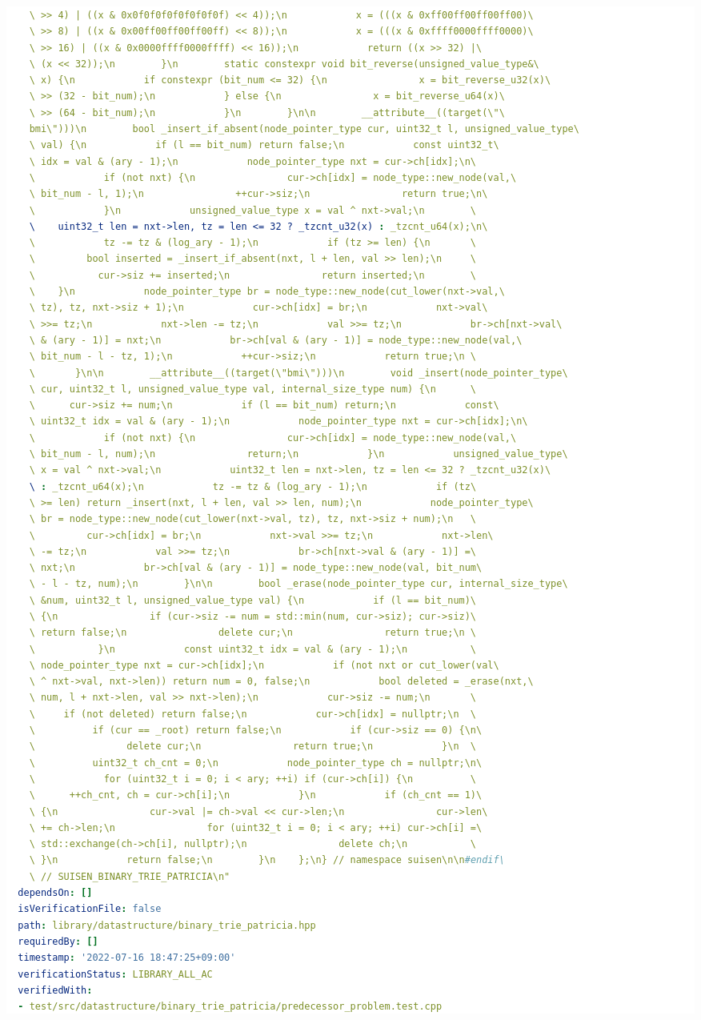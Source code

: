 ```yaml
    \ >> 4) | ((x & 0x0f0f0f0f0f0f0f0f) << 4));\n            x = (((x & 0xff00ff00ff00ff00)\
    \ >> 8) | ((x & 0x00ff00ff00ff00ff) << 8));\n            x = (((x & 0xffff0000ffff0000)\
    \ >> 16) | ((x & 0x0000ffff0000ffff) << 16));\n            return ((x >> 32) |\
    \ (x << 32));\n        }\n        static constexpr void bit_reverse(unsigned_value_type&\
    \ x) {\n            if constexpr (bit_num <= 32) {\n                x = bit_reverse_u32(x)\
    \ >> (32 - bit_num);\n            } else {\n                x = bit_reverse_u64(x)\
    \ >> (64 - bit_num);\n            }\n        }\n\n        __attribute__((target(\"\
    bmi\")))\n        bool _insert_if_absent(node_pointer_type cur, uint32_t l, unsigned_value_type\
    \ val) {\n            if (l == bit_num) return false;\n            const uint32_t\
    \ idx = val & (ary - 1);\n            node_pointer_type nxt = cur->ch[idx];\n\
    \            if (not nxt) {\n                cur->ch[idx] = node_type::new_node(val,\
    \ bit_num - l, 1);\n                ++cur->siz;\n                return true;\n\
    \            }\n            unsigned_value_type x = val ^ nxt->val;\n        \
    \    uint32_t len = nxt->len, tz = len <= 32 ? _tzcnt_u32(x) : _tzcnt_u64(x);\n\
    \            tz -= tz & (log_ary - 1);\n            if (tz >= len) {\n       \
    \         bool inserted = _insert_if_absent(nxt, l + len, val >> len);\n     \
    \           cur->siz += inserted;\n                return inserted;\n        \
    \    }\n            node_pointer_type br = node_type::new_node(cut_lower(nxt->val,\
    \ tz), tz, nxt->siz + 1);\n            cur->ch[idx] = br;\n            nxt->val\
    \ >>= tz;\n            nxt->len -= tz;\n            val >>= tz;\n            br->ch[nxt->val\
    \ & (ary - 1)] = nxt;\n            br->ch[val & (ary - 1)] = node_type::new_node(val,\
    \ bit_num - l - tz, 1);\n            ++cur->siz;\n            return true;\n \
    \       }\n\n        __attribute__((target(\"bmi\")))\n        void _insert(node_pointer_type\
    \ cur, uint32_t l, unsigned_value_type val, internal_size_type num) {\n      \
    \      cur->siz += num;\n            if (l == bit_num) return;\n            const\
    \ uint32_t idx = val & (ary - 1);\n            node_pointer_type nxt = cur->ch[idx];\n\
    \            if (not nxt) {\n                cur->ch[idx] = node_type::new_node(val,\
    \ bit_num - l, num);\n                return;\n            }\n            unsigned_value_type\
    \ x = val ^ nxt->val;\n            uint32_t len = nxt->len, tz = len <= 32 ? _tzcnt_u32(x)\
    \ : _tzcnt_u64(x);\n            tz -= tz & (log_ary - 1);\n            if (tz\
    \ >= len) return _insert(nxt, l + len, val >> len, num);\n            node_pointer_type\
    \ br = node_type::new_node(cut_lower(nxt->val, tz), tz, nxt->siz + num);\n   \
    \         cur->ch[idx] = br;\n            nxt->val >>= tz;\n            nxt->len\
    \ -= tz;\n            val >>= tz;\n            br->ch[nxt->val & (ary - 1)] =\
    \ nxt;\n            br->ch[val & (ary - 1)] = node_type::new_node(val, bit_num\
    \ - l - tz, num);\n        }\n\n        bool _erase(node_pointer_type cur, internal_size_type\
    \ &num, uint32_t l, unsigned_value_type val) {\n            if (l == bit_num)\
    \ {\n                if (cur->siz -= num = std::min(num, cur->siz); cur->siz)\
    \ return false;\n                delete cur;\n                return true;\n \
    \           }\n            const uint32_t idx = val & (ary - 1);\n           \
    \ node_pointer_type nxt = cur->ch[idx];\n            if (not nxt or cut_lower(val\
    \ ^ nxt->val, nxt->len)) return num = 0, false;\n            bool deleted = _erase(nxt,\
    \ num, l + nxt->len, val >> nxt->len);\n            cur->siz -= num;\n       \
    \     if (not deleted) return false;\n            cur->ch[idx] = nullptr;\n  \
    \          if (cur == _root) return false;\n            if (cur->siz == 0) {\n\
    \                delete cur;\n                return true;\n            }\n  \
    \          uint32_t ch_cnt = 0;\n            node_pointer_type ch = nullptr;\n\
    \            for (uint32_t i = 0; i < ary; ++i) if (cur->ch[i]) {\n          \
    \      ++ch_cnt, ch = cur->ch[i];\n            }\n            if (ch_cnt == 1)\
    \ {\n                cur->val |= ch->val << cur->len;\n                cur->len\
    \ += ch->len;\n                for (uint32_t i = 0; i < ary; ++i) cur->ch[i] =\
    \ std::exchange(ch->ch[i], nullptr);\n                delete ch;\n           \
    \ }\n            return false;\n        }\n    };\n} // namespace suisen\n\n#endif\
    \ // SUISEN_BINARY_TRIE_PATRICIA\n"
  dependsOn: []
  isVerificationFile: false
  path: library/datastructure/binary_trie_patricia.hpp
  requiredBy: []
  timestamp: '2022-07-16 18:47:25+09:00'
  verificationStatus: LIBRARY_ALL_AC
  verifiedWith:
  - test/src/datastructure/binary_trie_patricia/predecessor_problem.test.cpp
```